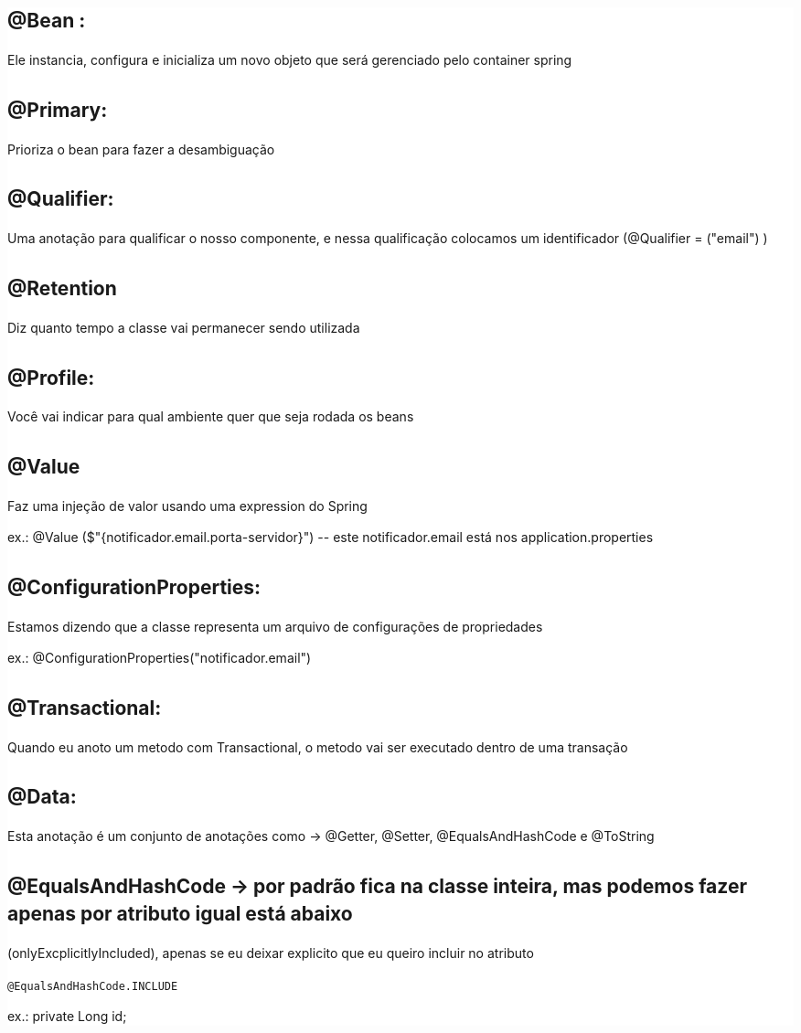 ## @Bean :

Ele instancia, configura e inicializa um novo objeto que será gerenciado pelo container spring

## @Primary:

Prioriza o bean para fazer a desambiguação

## @Qualifier:

Uma anotação para qualificar o nosso componente, e nessa qualificação colocamos um identificador (@Qualifier = ("email") )

## @Retention

Diz quanto tempo a classe vai permanecer sendo utilizada


## @Profile:

Você vai indicar para qual ambiente quer que seja rodada os beans

## @Value

Faz uma injeção de valor usando uma expression do Spring

ex.: @Value ($"{notificador.email.porta-servidor}")   -- este notificador.email está nos application.properties

## @ConfigurationProperties:

Estamos dizendo que a classe representa um arquivo de configurações de propriedades

ex.: @ConfigurationProperties("notificador.email")


## @Transactional:

Quando eu anoto um metodo com Transactional, o metodo vai ser executado dentro de uma transação


## @Data:

Esta anotação é um conjunto de anotações como -> @Getter, @Setter, @EqualsAndHashCode e @ToString

## @EqualsAndHashCode -> por padrão fica na classe inteira, mas podemos fazer apenas por atributo igual está abaixo

(onlyExcplicitlyIncluded), apenas se eu deixar explicito que eu queiro incluir no atributo

    @EqualsAndHashCode.INCLUDE
ex.: private Long id;

